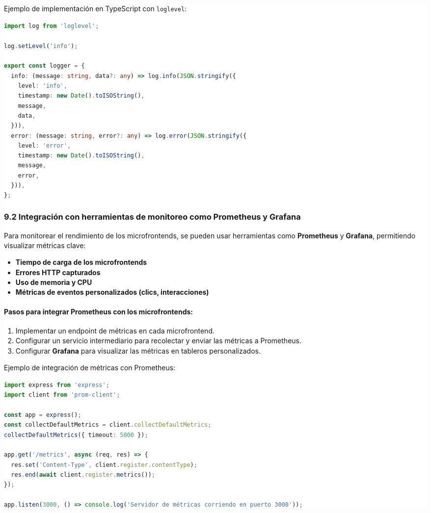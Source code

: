 Ejemplo de implementación en TypeScript con `loglevel`:

```typescript
import log from 'loglevel';

log.setLevel('info');

export const logger = {
  info: (message: string, data?: any) => log.info(JSON.stringify({
    level: 'info',
    timestamp: new Date().toISOString(),
    message,
    data,
  })),
  error: (message: string, error?: any) => log.error(JSON.stringify({
    level: 'error',
    timestamp: new Date().toISOString(),
    message,
    error,
  })),
};
```

### **9.2 Integración con herramientas de monitoreo como Prometheus y Grafana**
Para monitorear el rendimiento de los microfrontends, se pueden usar herramientas como **Prometheus** y **Grafana**, permitiendo visualizar métricas clave:

- **Tiempo de carga de los microfrontends**
- **Errores HTTP capturados**
- **Uso de memoria y CPU**
- **Métricas de eventos personalizados (clics, interacciones)**

#### **Pasos para integrar Prometheus con los microfrontends:**
1. Implementar un endpoint de métricas en cada microfrontend.
2. Configurar un servicio intermediario para recolectar y enviar las métricas a Prometheus.
3. Configurar **Grafana** para visualizar las métricas en tableros personalizados.

Ejemplo de integración de métricas con Prometheus:

```typescript
import express from 'express';
import client from 'prom-client';

const app = express();
const collectDefaultMetrics = client.collectDefaultMetrics;
collectDefaultMetrics({ timeout: 5000 });

app.get('/metrics', async (req, res) => {
  res.set('Content-Type', client.register.contentType);
  res.end(await client.register.metrics());
});

app.listen(3000, () => console.log('Servidor de métricas corriendo en puerto 3000'));
```
